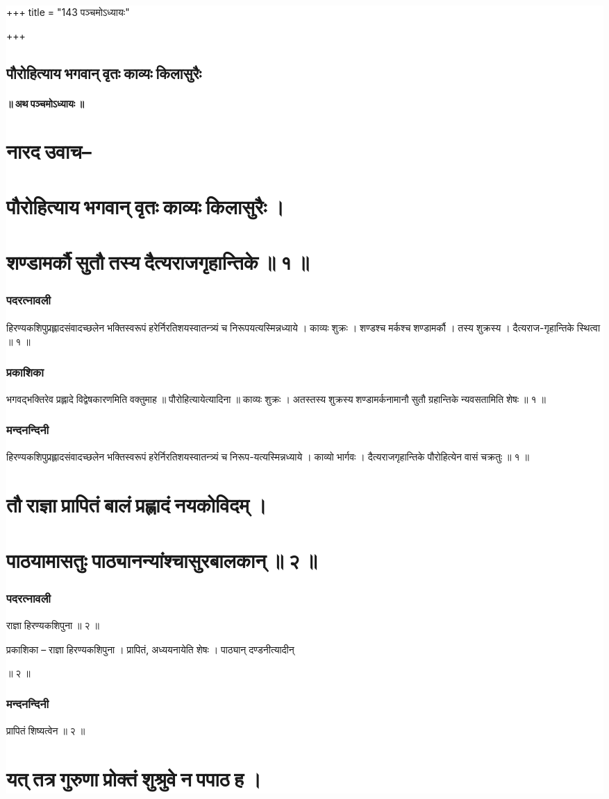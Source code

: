 +++
title = "143 पञ्चमोऽध्यायः"

+++


## पौरोहित्याय भगवान् वृतः काव्यः किलासुरैः

**॥ अथ पञ्चमोऽध्यायः ॥**

# **नारद उवाच–**

# **पौरोहित्याय भगवान् वृतः काव्यः किलासुरैः ।**

# **शण्डामर्कौ सुतौ तस्य दैत्यराजगृहान्तिके ॥ १ ॥**

### **पदरत्नावली**

हिरण्यकशिपुप्रह्लादसंवादच्छलेन भक्तिस्वरूपं हरेर्निरतिशयस्वातन्त्र्यं च निरूपयत्यस्मिन्नध्याये । काव्यः शुक्रः । शण्डश्च मर्कश्च शण्डामर्कौ । तस्य शुक्रस्य । दैत्यराज-गृहान्तिके स्थित्वा ॥ १ ॥

### **प्रकाशिका**

भगवद्भक्तिरेव प्रह्लादे विद्वेषकारणमिति वक्तुमाह ॥ पौरोहित्यायेत्यादिना ॥ काव्यः शुक्रः । अतस्तस्य शुक्रस्य शण्डामर्कनामानौ सुतौ ग्रहान्तिके न्यवसतामिति शेषः ॥ १ ॥

### **मन्दनन्दिनी**

हिरण्यकशिपुप्रह्लादसंवादच्छलेन भक्तिस्वरूपं हरेर्निरतिशयस्वातन्त्र्यं च निरूप-यत्यस्मिन्नध्याये । काव्यो भार्गवः । दैत्यराजगृहान्तिके पौरोहित्येन वासं चक्रतुः ॥ १ ॥

# **तौ राज्ञा प्रापितं बालं प्रह्लादं नयकोविदम् ।**

# **पाठयामासतुः पाठ्यानन्यांश्चासुरबालकान् ॥ २ ॥**

### **पदरत्नावली**

राज्ञा हिरण्यकशिपुना ॥ २ ॥

प्रकाशिका – राज्ञा हिरण्यकशिपुना । प्रापितं, अध्ययनायेति शेषः । पाठ्यान् दण्डनीत्यादीन्

॥ २ ॥

### **मन्दनन्दिनी**

प्रापितं शिष्यत्वेन ॥ २ ॥

# **यत् तत्र गुरुणा प्रोक्तं शुश्रुवे न पपाठ ह ।**

